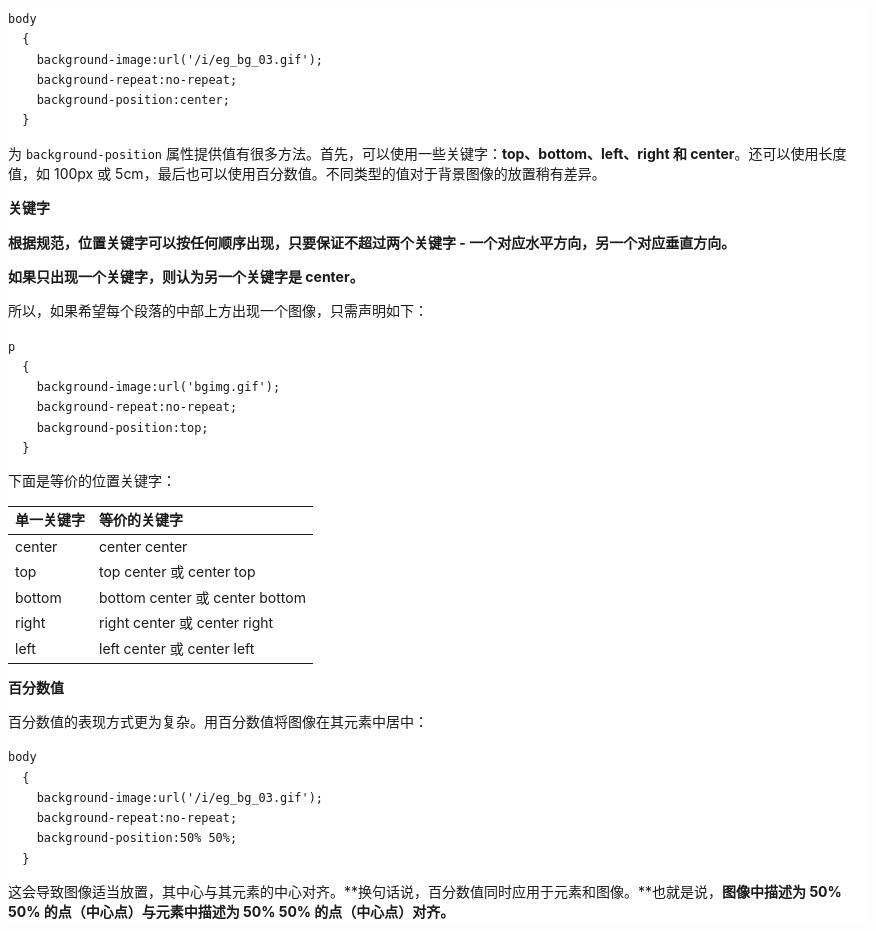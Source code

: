 ```
body
  { 
    background-image:url('/i/eg_bg_03.gif');
    background-repeat:no-repeat;
    background-position:center;
  }
```

为 `background-position` 属性提供值有很多方法。首先，可以使用一些关键字：**top、bottom、left、right 和 center**。还可以使用长度值，如 100px 或 5cm，最后也可以使用百分数值。不同类型的值对于背景图像的放置稍有差异。

**关键字**

**根据规范，位置关键字可以按任何顺序出现，只要保证不超过两个关键字 - 一个对应水平方向，另一个对应垂直方向。**

**如果只出现一个关键字，则认为另一个关键字是 center。**

所以，如果希望每个段落的中部上方出现一个图像，只需声明如下：

```
p
  { 
    background-image:url('bgimg.gif');
    background-repeat:no-repeat;
    background-position:top;
  }
```

下面是等价的位置关键字：

| 单一关键字 | 等价的关键字                   |
| :--------- | :----------------------------- |
| center     | center center                  |
| top        | top center 或 center top       |
| bottom     | bottom center 或 center bottom |
| right      | right center 或 center right   |
| left       | left center 或 center left     |

**百分数值**

百分数值的表现方式更为复杂。用百分数值将图像在其元素中居中：

```
body
  { 
    background-image:url('/i/eg_bg_03.gif');
    background-repeat:no-repeat;
    background-position:50% 50%;
  }
```

这会导致图像适当放置，其中心与其元素的中心对齐。**换句话说，百分数值同时应用于元素和图像。**也就是说，**图像中描述为 50% 50% 的点（中心点）与元素中描述为 50% 50% 的点（中心点）对齐。**
